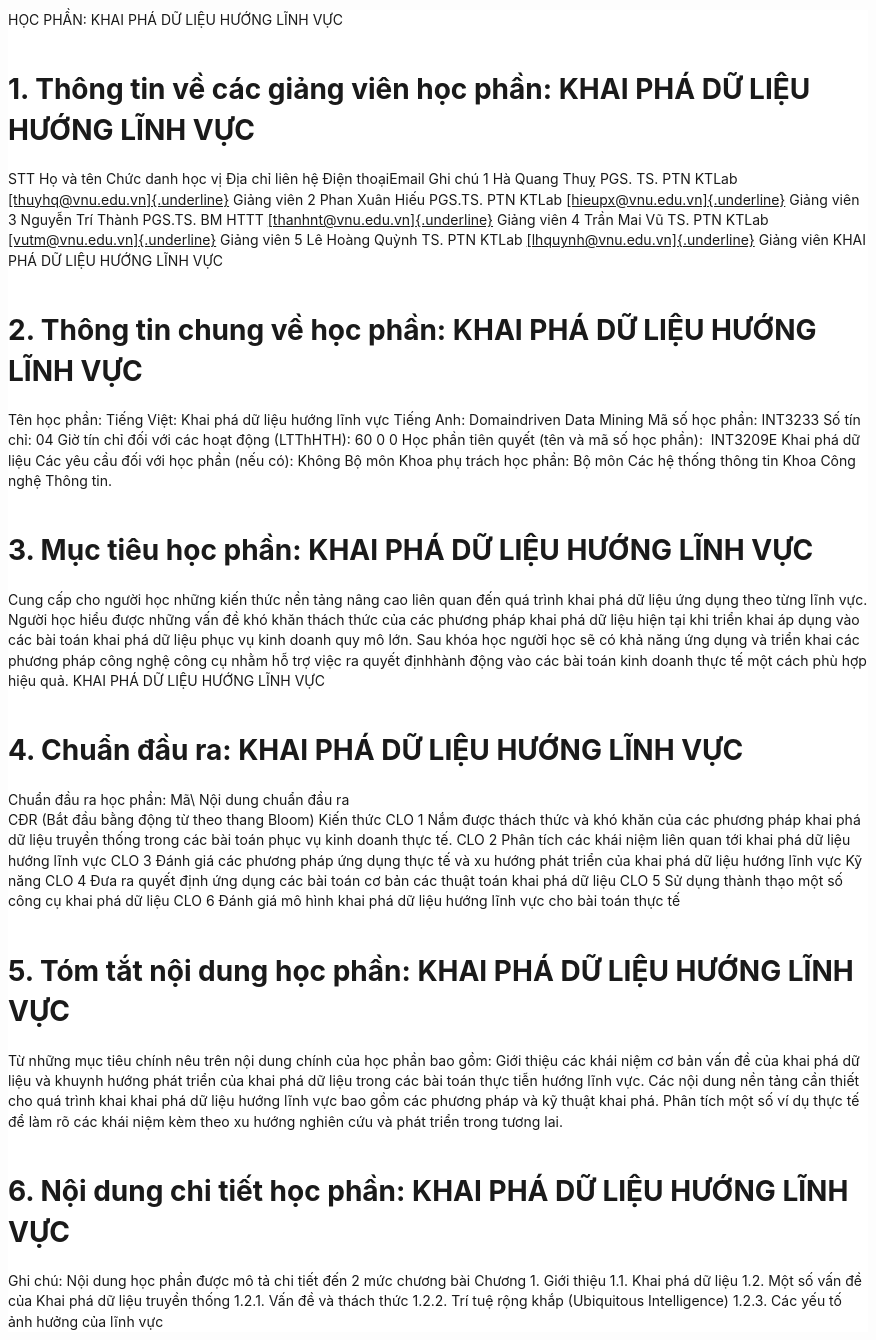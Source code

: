 HỌC PHẦN: KHAI PHÁ DỮ LIỆU HƯỚNG LĨNH VỰC
# 1. Thông tin về các giảng viên học phần: KHAI PHÁ DỮ LIỆU HƯỚNG LĨNH VỰC
STT Họ và tên Chức danh học vị Địa chỉ liên hệ Điện thoạiEmail Ghi chú 1 Hà Quang Thuỵ PGS. TS. PTN KTLab [[thuyhq\@vnu.edu.vn]{.underline}](mailto:thuyhq@vnu.edu.vn) Giảng viên
2 Phan Xuân Hiếu PGS.TS. PTN KTLab [[hieupx\@vnu.edu.vn]{.underline}](mailto:hieupx@vnu.edu.vn) Giảng viên
3 Nguyễn Trí Thành PGS.TS. BM HTTT [[thanhnt\@vnu.edu.vn]{.underline}](mailto:thanhnt@vnu.edu.vn) Giảng viên
4 Trần Mai Vũ TS. PTN KTLab [[vutm\@vnu.edu.vn]{.underline}](mailto:vutm@vnu.edu.vn) Giảng viên
5 Lê Hoàng Quỳnh TS. PTN KTLab [[lhquynh\@vnu.edu.vn]{.underline}](mailto:lhquynh@vnu.edu.vn) Giảng viên
KHAI PHÁ DỮ LIỆU HƯỚNG LĨNH VỰC
# 2. Thông tin chung về học phần: KHAI PHÁ DỮ LIỆU HƯỚNG LĨNH VỰC 
Tên học phần: Tiếng Việt: Khai phá dữ liệu hướng lĩnh vực Tiếng Anh: Domaindriven Data Mining Mã số học phần: INT3233 Số tín chỉ: 04 Giờ tín chỉ đối với các hoạt động (LTThHTH): 60 0 0 Học phần tiên quyết (tên và mã số học phần): ​​ INT3209E Khai phá dữ liệu Các yêu cầu đối với học phần (nếu có): Không Bộ môn Khoa phụ trách học phần: Bộ môn Các hệ thống thông tin Khoa Công nghệ Thông tin.
# 3. Mục tiêu học phần: KHAI PHÁ DỮ LIỆU HƯỚNG LĨNH VỰC
Cung cấp cho người học những kiến thức nền tảng nâng cao liên quan đến quá trình khai phá dữ liệu ứng dụng theo từng lĩnh vực. Người học hiểu được những vấn đề khó khăn thách thức của các phương pháp khai phá dữ liệu hiện tại khi triển khai áp dụng vào các bài toán khai phá dữ liệu phục vụ kinh doanh quy mô lớn. Sau khóa học người học sẽ có khả năng ứng dụng và triển khai các phương pháp công nghệ công cụ nhằm hỗ trợ việc ra quyết địnhhành động vào các bài toán kinh doanh thực tế một cách phù hợp hiệu quả. KHAI PHÁ DỮ LIỆU HƯỚNG LĨNH VỰC
# 4. Chuẩn đầu ra: KHAI PHÁ DỮ LIỆU HƯỚNG LĨNH VỰC
Chuẩn đầu ra học phần: Mã\ Nội dung chuẩn đầu ra\
CĐR (Bắt đầu bằng động từ theo thang Bloom) Kiến thức
CLO 1 Nắm được thách thức và khó khăn của các phương pháp khai phá dữ liệu truyền thống trong các bài toán phục vụ kinh doanh thực tế.
CLO 2 Phân tích các khái niệm liên quan tới khai phá dữ liệu hướng lĩnh vực
CLO 3 Đánh giá các phương pháp ứng dụng thực tế và xu hướng phát triển của khai phá dữ liệu hướng lĩnh vực
Kỹ năng
CLO 4 Đưa ra quyết định ứng dụng các bài toán cơ bản các thuật toán khai phá dữ liệu
CLO 5 Sử dụng thành thạo một số công cụ khai phá dữ liệu
CLO 6 Đánh giá mô hình khai phá dữ liệu hướng lĩnh vực cho bài toán thực tế 
# 5. Tóm tắt nội dung học phần: KHAI PHÁ DỮ LIỆU HƯỚNG LĨNH VỰC
Từ những mục tiêu chính nêu trên nội dung chính của học phần bao gồm: Giới thiệu các khái niệm cơ bản vấn đề của khai phá dữ liệu và khuynh hướng phát triển của khai phá dữ liệu trong các bài toán thực tiễn hướng lĩnh vực. Các nội dung nền tảng cần thiết cho quá trình khai khai phá dữ liệu hướng lĩnh vực bao gồm các phương pháp và kỹ thuật khai phá. Phân tích một số ví dụ thực tế để làm rõ các khái niệm kèm theo xu hướng nghiên cứu và phát triển trong tương lai.
# 6. Nội dung chi tiết học phần: KHAI PHÁ DỮ LIỆU HƯỚNG LĨNH VỰC
Ghi chú: Nội dung học phần được mô tả chi tiết đến 2 mức chương bài
Chương 1. Giới thiệu
1.1. Khai phá dữ liệu
1.2. Một số vấn đề của Khai phá dữ liệu truyền thống
1.2.1. Vấn đề và thách thức
1.2.2. Trí tuệ rộng khắp (Ubiquitous Intelligence)
1.2.3. Các yếu tố ảnh hưởng của lĩnh vực
